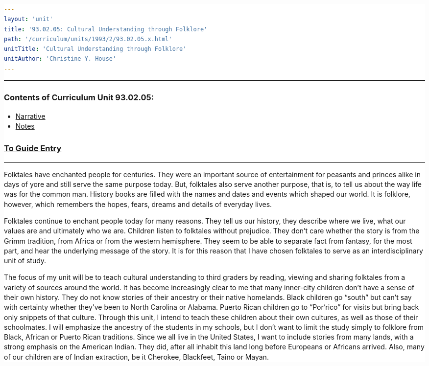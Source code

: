 ```yaml
---
layout: 'unit'
title: '93.02.05: Cultural Understanding through Folklore'
path: '/curriculum/units/1993/2/93.02.05.x.html'
unitTitle: 'Cultural Understanding through Folklore'
unitAuthor: 'Christine Y. House'
---
```


<body>
<hr/>
 <h3>
  Contents of Curriculum Unit 93.02.05:
 </h3>
 <ul>
  <a href="#a">
   <li>
    Narrative
   </li>
  </a>
  <a href="#b">
   <li>
    Notes
   </li>
  </a>
 </ul>
 <h3>
  <a href="../../../guides/1993/2/93.02.05.x.html">
   To Guide Entry
  </a>
 </h3>
<hr/>
 Folktales have enchanted people for centuries. They were an important source of entertainment for peasants and princes alike in days of yore and still serve the same purpose today. But, folktales also serve another purpose, that is, to tell us about the way life was for the common man. History books are filled with the names and dates and events which shaped our world. It is folklore, however, which remembers the hopes, fears, dreams and details of everyday lives.
 <p>
  Folktales continue to enchant people today for many reasons. They tell us our history, they describe where we live, what our values are and ultimately who we are. Children listen to folktales without prejudice. They don’t care whether the story is from the Grimm tradition, from Africa or from the western hemisphere. They seem to be able to separate fact from fantasy, for the most part, and hear the underlying message of the story. It is for this reason that I have chosen folktales to serve as an interdisciplinary unit of study.
 </p>
 <p>
  The focus of my unit will be to teach cultural understanding to third graders by reading, viewing and sharing folktales from a variety of sources around the world. It has become increasingly clear to me that many inner-city children don’t have a sense of their own history. They do not know stories of their ancestry or their native homelands. Black children go “south” but can’t say with certainty whether they’ve been to North Carolina or Alabama. Puerto Rican children go to “Por’rico” for visits but bring back only snippets of that culture. Through this unit, I intend to teach these children about their own cultures, as well as those of their schoolmates. I will emphasize the ancestry of the students in my schools, but I don’t want to limit the study simply to folklore from Black, African or Puerto Rican traditions. Since we all live in the United States, I want to include stories from many lands, with a strong emphasis on the American Indian. They did, after all inhabit this land long before Europeans or Africans arrived. Also, many of our children are of Indian extraction, be it Cherokee, Blackfeet, Taino or Mayan.
 </p>
 <p>